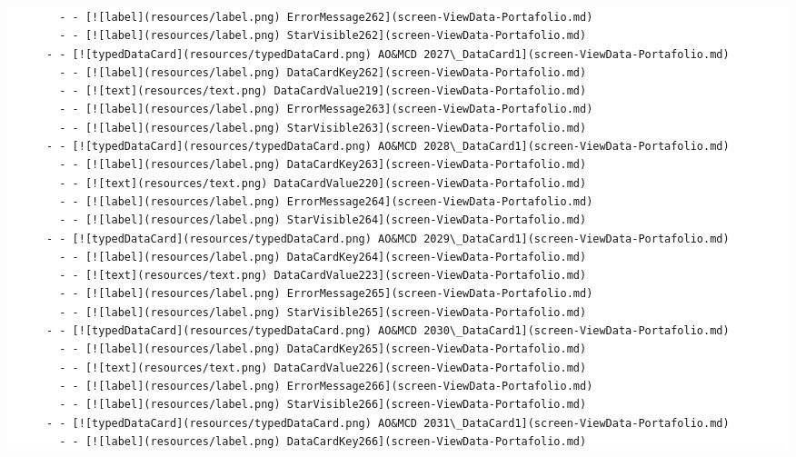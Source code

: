             - - [![label](resources/label.png) ErrorMessage262](screen-ViewData-Portafolio.md)
            - - [![label](resources/label.png) StarVisible262](screen-ViewData-Portafolio.md)
          - - [![typedDataCard](resources/typedDataCard.png) AO&MCD 2027\_DataCard1](screen-ViewData-Portafolio.md)
            - - [![label](resources/label.png) DataCardKey262](screen-ViewData-Portafolio.md)
            - - [![text](resources/text.png) DataCardValue219](screen-ViewData-Portafolio.md)
            - - [![label](resources/label.png) ErrorMessage263](screen-ViewData-Portafolio.md)
            - - [![label](resources/label.png) StarVisible263](screen-ViewData-Portafolio.md)
          - - [![typedDataCard](resources/typedDataCard.png) AO&MCD 2028\_DataCard1](screen-ViewData-Portafolio.md)
            - - [![label](resources/label.png) DataCardKey263](screen-ViewData-Portafolio.md)
            - - [![text](resources/text.png) DataCardValue220](screen-ViewData-Portafolio.md)
            - - [![label](resources/label.png) ErrorMessage264](screen-ViewData-Portafolio.md)
            - - [![label](resources/label.png) StarVisible264](screen-ViewData-Portafolio.md)
          - - [![typedDataCard](resources/typedDataCard.png) AO&MCD 2029\_DataCard1](screen-ViewData-Portafolio.md)
            - - [![label](resources/label.png) DataCardKey264](screen-ViewData-Portafolio.md)
            - - [![text](resources/text.png) DataCardValue223](screen-ViewData-Portafolio.md)
            - - [![label](resources/label.png) ErrorMessage265](screen-ViewData-Portafolio.md)
            - - [![label](resources/label.png) StarVisible265](screen-ViewData-Portafolio.md)
          - - [![typedDataCard](resources/typedDataCard.png) AO&MCD 2030\_DataCard1](screen-ViewData-Portafolio.md)
            - - [![label](resources/label.png) DataCardKey265](screen-ViewData-Portafolio.md)
            - - [![text](resources/text.png) DataCardValue226](screen-ViewData-Portafolio.md)
            - - [![label](resources/label.png) ErrorMessage266](screen-ViewData-Portafolio.md)
            - - [![label](resources/label.png) StarVisible266](screen-ViewData-Portafolio.md)
          - - [![typedDataCard](resources/typedDataCard.png) AO&MCD 2031\_DataCard1](screen-ViewData-Portafolio.md)
            - - [![label](resources/label.png) DataCardKey266](screen-ViewData-Portafolio.md)